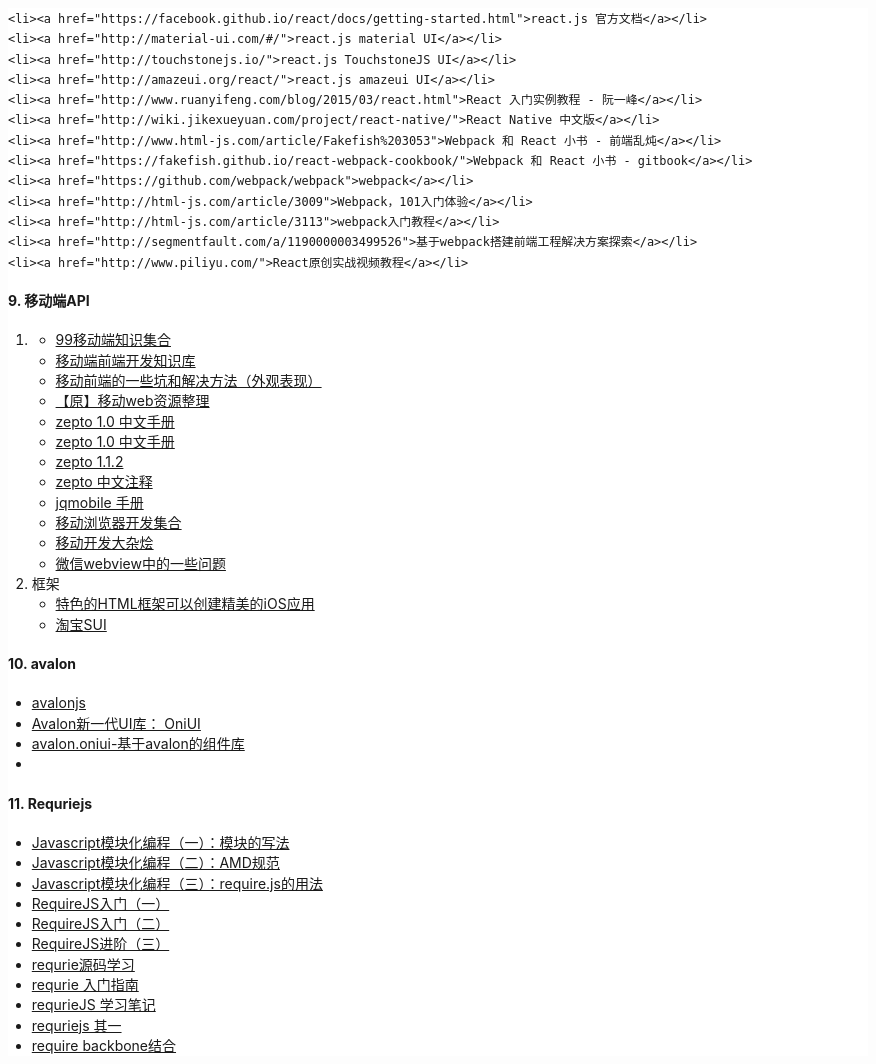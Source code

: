     <li><a href="https://facebook.github.io/react/docs/getting-started.html">react.js 官方文档</a></li>
    <li><a href="http://material-ui.com/#/">react.js material UI</a></li>
    <li><a href="http://touchstonejs.io/">react.js TouchstoneJS UI</a></li>
    <li><a href="http://amazeui.org/react/">react.js amazeui UI</a></li>
    <li><a href="http://www.ruanyifeng.com/blog/2015/03/react.html">React 入门实例教程 - 阮一峰</a></li>
    <li><a href="http://wiki.jikexueyuan.com/project/react-native/">React Native 中文版</a></li>
    <li><a href="http://www.html-js.com/article/Fakefish%203053">Webpack 和 React 小书 - 前端乱炖</a></li>
    <li><a href="https://fakefish.github.io/react-webpack-cookbook/">Webpack 和 React 小书 - gitbook</a></li>
    <li><a href="https://github.com/webpack/webpack">webpack</a></li>
    <li><a href="http://html-js.com/article/3009">Webpack，101入门体验</a></li>
    <li><a href="http://html-js.com/article/3113">webpack入门教程</a></li>
    <li><a href="http://segmentfault.com/a/1190000003499526">基于webpack搭建前端工程解决方案探索</a></li>
    <li><a href="http://www.piliyu.com/">React原创实战视频教程</a></li>
</ul>
<h4>9. 移动端API</h4>
<ol><li><ul>
            <li><a href="https://github.com/jtyjty99999/mobileTech">99移动端知识集合</a></li>
            <li><a href="https://github.com/AlloyTeam/Mars">移动端前端开发知识库</a></li>
            <li><a href="http://caibaojian.com/mobile-web-bug.html">移动前端的一些坑和解决方法（外观表现）</a></li>
            <li><a href="http://www.cnblogs.com/PeunZhang/p/3407453.html">【原】移动web资源整理</a></li>
            <li><a href="http://mweb.baidu.com/zeptoapi/">zepto 1.0 中文手册</a></li>
            <li><a href="http://www.html-5.cn/Manual/Zepto/">zepto 1.0 中文手册</a></li>
            <li><a href="http://www.css88.com/doc/zeptojs_api/">zepto 1.1.2</a></li>
            <li><a href="http://www.cnblogs.com/sky000/archive/2013/03/29/2988952.html">zepto 中文注释</a></li>
            <li><a href="http://app-framework-software.intel.com/api.php">jqmobile 手册</a></li>
            <li><a href="https://github.com/maxzhang/maxzhang.github.com/issues">移动浏览器开发集合</a></li>
            <li><a href="https://github.com/hoosin/mobile-web-favorites">移动开发大杂烩</a></li>
            <li><a href="http://lin-chao.github.io/2014/11/14/%E5%BE%AE%E4%BF%A1webview%E4%B8%AD%E7%9A%84%E4%B8%80%E4%BA%9B%E9%97%AE%E9%A2%98/">微信webview中的一些问题</a></li>
        </ul>
    </li>
    <li>框架
        <ul>
            <li><a href="http://framework7.taobao.org/">特色的HTML框架可以创建精美的iOS应用</a></li>
            <li><a href="http://m.sui.taobao.org/">淘宝SUI</a></li>
        </ul>
    </li>
</ol>
<h4>10. avalon</h4>
<ul>
    <li><a href="http://avalonjs.github.io/">avalonjs</a></li>
    <li><a href="http://ued.qunar.com/oniui/index.html">Avalon新一代UI库： OniUI</a></li>
    <li><a href="https://github.com/RubyLouvre/avalon.oniui">avalon.oniui-基于avalon的组件库</a></li>
    <li><a href></a></li>
</ul>
<h4>11. Requriejs</h4>
<ul>
    <li><a href="http://www.ruanyifeng.com/blog/2012/10/javascript_module.html">Javascript模块化编程（一）：模块的写法 </a></li>
    <li><a href="http://www.ruanyifeng.com/blog/2012/10/asynchronous_module_definition.html">Javascript模块化编程（二）：AMD规范</a></li>
    <li><a href="http://www.ruanyifeng.com/blog/2012/11/require_js.html">Javascript模块化编程（三）：require.js的用法</a></li>
    <li><a href="http://www.cnblogs.com/snandy/archive/2012/05/22/2513652.html">RequireJS入门（一）</a></li>
    <li><a href="http://www.cnblogs.com/snandy/archive/2012/05/23/2513712.html">RequireJS入门（二）</a></li>
    <li><a href="http://www.cnblogs.com/snandy/archive/2012/06/08/2538001.html">RequireJS进阶（三）</a></li>
    <li><a href="http://www.cnblogs.com/yexiaochai/p/3632580.html">requrie源码学习</a></li>
    <li><a href="http://www.oschina.net/translate/getting-started-with-the-requirejs-library">requrie 入门指南</a></li>
    <li><a href="http://www.cnblogs.com/yexiaochai/p/3214926.html">requrieJS 学习笔记</a></li>
    <li><a href="http://cyj.me/why-seajs/requirejs/">requriejs 其一 </a></li>
    <li><a href="http://www.cnblogs.com/yexiaochai/p/3221081.html">require backbone结合</a></li>
</ul>